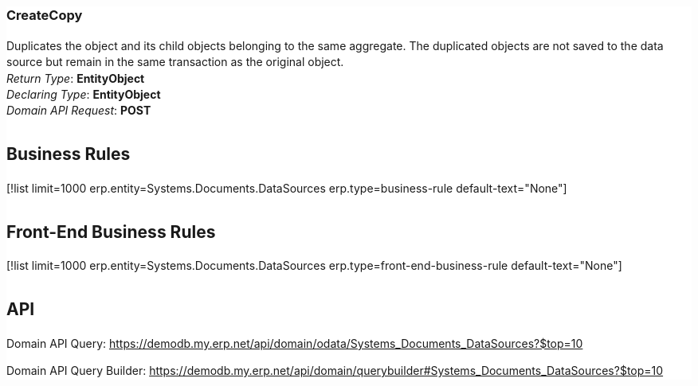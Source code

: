 
### CreateCopy

Duplicates the object and its child objects belonging to the same aggregate.              The duplicated objects are not saved to the data source but remain in the same transaction as the original object.  
_Return Type_: **EntityObject**  
_Declaring Type_: **EntityObject**  
_Domain API Request_: **POST**  


## Business Rules

[!list limit=1000 erp.entity=Systems.Documents.DataSources erp.type=business-rule default-text="None"]

## Front-End Business Rules

[!list limit=1000 erp.entity=Systems.Documents.DataSources erp.type=front-end-business-rule default-text="None"]

## API

Domain API Query:
<https://demodb.my.erp.net/api/domain/odata/Systems_Documents_DataSources?$top=10>

Domain API Query Builder:
<https://demodb.my.erp.net/api/domain/querybuilder#Systems_Documents_DataSources?$top=10>

